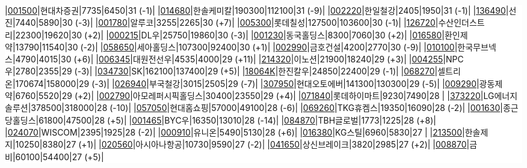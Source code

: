 |[001500](https://finance.daum.net/quotes/A001500)|현대차증권|7735|6450|31 (-1)|
|[014680](https://finance.daum.net/quotes/A014680)|한솔케미칼|190300|112100|31 (-9)|
|[002220](https://finance.daum.net/quotes/A002220)|한일철강|2405|1950|31 (-1)|
|[136490](https://finance.daum.net/quotes/A136490)|선진|7440|5890|30 (-3)|
|[001780](https://finance.daum.net/quotes/A001780)|알루코|3255|2265|30 (+7)|
|[005300](https://finance.daum.net/quotes/A005300)|롯데칠성|127500|103600|30 (-1)|
|[126720](https://finance.daum.net/quotes/A126720)|수산인더스트리|22300|19620|30 (+2)|
|[000215](https://finance.daum.net/quotes/A000215)|DL우|25750|19860|30 (-3)|
|[001230](https://finance.daum.net/quotes/A001230)|동국홀딩스|8300|7060|30 (+2)|
|[016580](https://finance.daum.net/quotes/A016580)|환인제약|13790|11540|30 (-2)|
|[058650](https://finance.daum.net/quotes/A058650)|세아홀딩스|107300|92400|30 (+1)|
|[002990](https://finance.daum.net/quotes/A002990)|금호건설|4200|2770|30 (-9)|
|[010100](https://finance.daum.net/quotes/A010100)|한국무브넥스|4790|4015|30 (+6)|
|[006345](https://finance.daum.net/quotes/A006345)|대원전선우|4535|4000|29 (+11)|
|[214320](https://finance.daum.net/quotes/A214320)|이노션|21900|18240|29 (+3)|
|[004255](https://finance.daum.net/quotes/A004255)|NPC우|2780|2355|29 (-3)|
|[034730](https://finance.daum.net/quotes/A034730)|SK|162100|137400|29 (+5)|
|[18064K](https://finance.daum.net/quotes/A18064K)|한진칼우|24850|22400|29 (-1)|
|[068270](https://finance.daum.net/quotes/A068270)|셀트리온|170674|158000|29 (-3)|
|[026940](https://finance.daum.net/quotes/A026940)|부국철강|3015|2505|29 (-7)|
|[307950](https://finance.daum.net/quotes/A307950)|현대오토에버|141300|130300|29 (-5)|
|[009290](https://finance.daum.net/quotes/A009290)|광동제약|6760|5520|29 (+2)|
|[002790](https://finance.daum.net/quotes/A002790)|아모레퍼시픽홀딩스|30400|23550|29 (+4)|
|[071840](https://finance.daum.net/quotes/A071840)|롯데하이마트|9230|7490|28 |
|[373220](https://finance.daum.net/quotes/A373220)|LG에너지솔루션|378500|318000|28 (-10)|
|[057050](https://finance.daum.net/quotes/A057050)|현대홈쇼핑|57000|49100|28 (-6)|
|[069260](https://finance.daum.net/quotes/A069260)|TKG휴켐스|19350|16090|28 (-2)|
|[001630](https://finance.daum.net/quotes/A001630)|종근당홀딩스|61800|47500|28 (+5)|
|[001465](https://finance.daum.net/quotes/A001465)|BYC우|16350|13010|28 (-14)|
|[084870](https://finance.daum.net/quotes/A084870)|TBH글로벌|1773|1225|28 (+8)|
|[024070](https://finance.daum.net/quotes/A024070)|WISCOM|2395|1925|28 (-2)|
|[000910](https://finance.daum.net/quotes/A000910)|유니온|5490|5130|28 (+6)|
|[016380](https://finance.daum.net/quotes/A016380)|KG스틸|6960|5830|27 |
|[213500](https://finance.daum.net/quotes/A213500)|한솔제지|10250|8380|27 (+1)|
|[020560](https://finance.daum.net/quotes/A020560)|아시아나항공|10730|9590|27 (-2)|
|[041650](https://finance.daum.net/quotes/A041650)|상신브레이크|3820|2985|27 (+2)|
|[008870](https://finance.daum.net/quotes/A008870)|금비|60100|54400|27 (+5)|